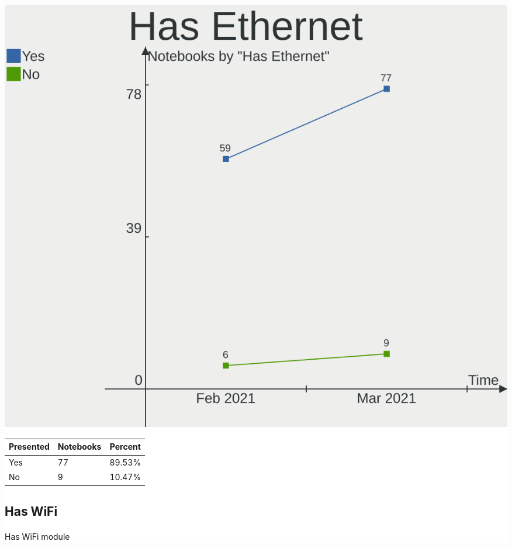 ![Has Ethernet](./images/line_chart/node_has_ethernet.svg)

| Presented | Notebooks | Percent |
|-----------|-----------|---------|
| Yes       | 77        | 89.53%  |
| No        | 9         | 10.47%  |

Has WiFi
--------

Has WiFi module
